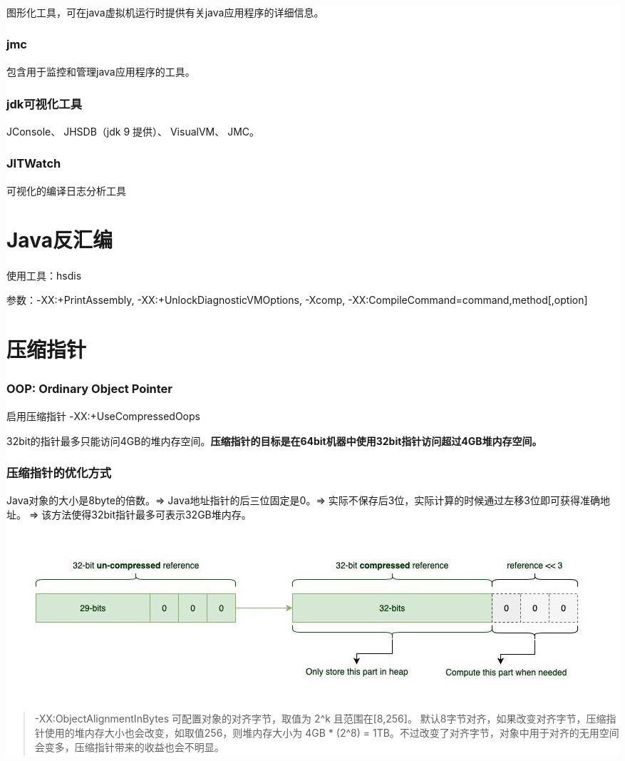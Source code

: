 图形化工具，可在java虚拟机运行时提供有关java应用程序的详细信息。

### jmc

包含用于监控和管理java应用程序的工具。

### jdk可视化工具

JConsole、 JHSDB（jdk 9 提供）、 VisualVM、 JMC。

### JITWatch

可视化的编译日志分析工具

# Java反汇编

使用工具：hsdis

参数：-XX:+PrintAssembly, -XX:+UnlockDiagnosticVMOptions, -Xcomp, -XX:CompileCommand=command,method[,option]

# 压缩指针 

### OOP:  Ordinary Object Pointer

启用压缩指针 -XX:+UseCompressedOops

32bit的指针最多只能访问4GB的堆内存空间。**压缩指针的目标是在64bit机器中使用32bit指针访问超过4GB堆内存空间。**

### 压缩指针的优化方式

Java对象的大小是8byte的倍数。=> Java地址指针的后三位固定是0。=> 实际不保存后3位，实际计算的时候通过左移3位即可获得准确地址。 => 该方法使得32bit指针最多可表示32GB堆内存。

![img](image/Untitled-Diagram-2-e1554193172973.jpg)

>  -XX:ObjectAlignmentInBytes 可配置对象的对齐字节，取值为 2^k 且范围在[8,256]。
> 默认8字节对齐，如果改变对齐字节，压缩指针使用的堆内存大小也会改变，如取值256，则堆内存大小为 4GB * (2^8) = 1TB。不过改变了对齐字节，对象中用于对齐的无用空间会变多，压缩指针带来的收益也会不明显。
